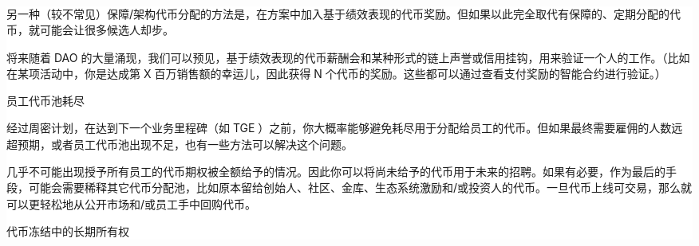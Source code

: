 

另一种（较不常见）保障/架构代币分配的方法是，在方案中加入基于绩效表现的代币奖励。但如果以此完全取代有保障的、定期分配的代币，就可能会让很多候选人却步。



将来随着 DAO 的大量涌现，我们可以预见，基于绩效表现的代币薪酬会和某种形式的链上声誉或信用挂钩，用来验证一个人的工作。（比如在某项活动中，你是达成第 X 百万销售额的幸运儿，因此获得 N 个代币的奖励。这些都可以通过查看支付奖励的智能合约进行验证。）



员工代币池耗尽

经过周密计划，在达到下一个业务里程碑（如 TGE ）之前，你大概率能够避免耗尽用于分配给员工的代币。但如果最终需要雇佣的人数远超预期，或者员工代币池出现不足，也有一些方法可以解决这个问题。



几乎不可能出现授予所有员工的代币期权被全额给予的情况。因此你可以将尚未给予的代币用于未来的招聘。如果有必要，作为最后的手段，可能会需要稀释其它代币分配池，比如原本留给创始人、社区、金库、生态系统激励和/或投资人的代币。一旦代币上线可交易，那么就可以更轻松地从公开市场和/或员工手中回购代币。





代币冻结中的长期所有权




